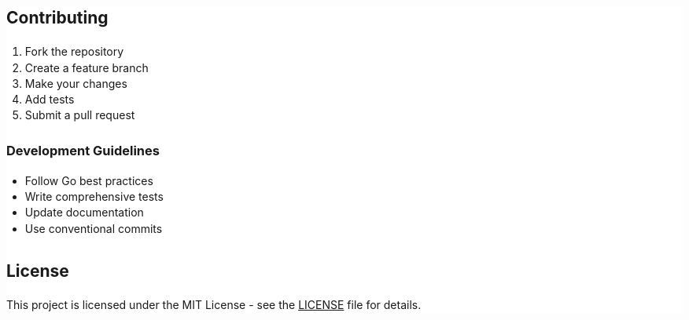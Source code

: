 ## Contributing

1. Fork the repository
2. Create a feature branch
3. Make your changes
4. Add tests
5. Submit a pull request

### Development Guidelines

- Follow Go best practices
- Write comprehensive tests
- Update documentation
- Use conventional commits

## License

This project is licensed under the MIT License - see the [LICENSE](../LICENSE) file for details.

